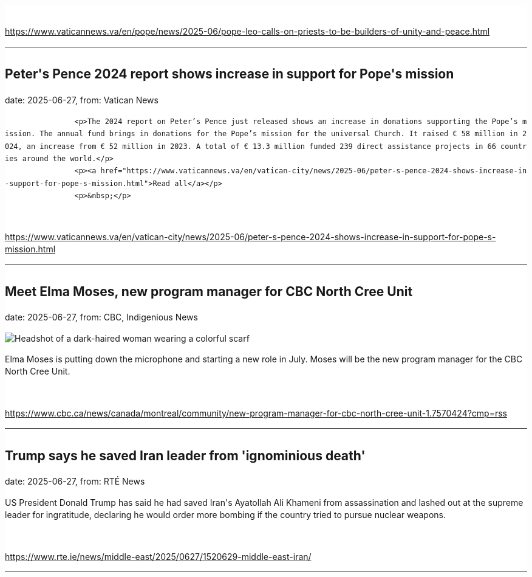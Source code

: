 
<br> 

<https://www.vaticannews.va/en/pope/news/2025-06/pope-leo-calls-on-priests-to-be-builders-of-unity-and-peace.html>

---

## Peter's Pence 2024 report shows increase in support for Pope's mission

date: 2025-06-27, from: Vatican News


                    <p>The 2024 report on Peter’s Pence just released shows an increase in donations supporting the Pope’s mission. The annual fund brings in donations for the Pope’s mission for the universal Church. It raised € 58 million in 2024, an increase from € 52 million in 2023. A total of € 13.3 million funded 239 direct assistance projects in 66 countries around the world.</p>
                    <p><a href="https://www.vaticannews.va/en/vatican-city/news/2025-06/peter-s-pence-2024-shows-increase-in-support-for-pope-s-mission.html">Read all</a></p>
                    <p>&nbsp;</p>
                     

<br> 

<https://www.vaticannews.va/en/vatican-city/news/2025-06/peter-s-pence-2024-shows-increase-in-support-for-pope-s-mission.html>

---

## Meet Elma Moses, new program manager for CBC North Cree Unit

date: 2025-06-27, from: CBC, Indigenious News

<img src='https://i.cbc.ca/1.7570463.1750867595!/fileImage/httpImage/image.jpg_gen/derivatives/16x9_620/elma-moses.jpg' alt='Headshot of a dark-haired woman wearing a colorful scarf' width='620' height='349' title='Elma Moses is the new Program Manager for the CBC North Cree Unit. She begins this role in July.'/><p>Elma Moses is putting down the microphone and starting a new role in July. Moses will be the new program manager for the CBC North Cree Unit. </p> 

<br> 

<https://www.cbc.ca/news/canada/montreal/community/new-program-manager-for-cbc-north-cree-unit-1.7570424?cmp=rss>

---

## Trump says he saved Iran leader from 'ignominious death'

date: 2025-06-27, from: RTÉ News

US President Donald Trump has said he had saved Iran's Ayatollah Ali Khameni from assassination and lashed out at the supreme leader for ingratitude, declaring he would order more bombing if the country tried to pursue nuclear weapons. 

<br> 

<https://www.rte.ie/news/middle-east/2025/0627/1520629-middle-east-iran/>

---
